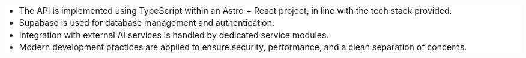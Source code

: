 - The API is implemented using TypeScript within an Astro + React project, in line with the tech stack provided.
- Supabase is used for database management and authentication.
- Integration with external AI services is handled by dedicated service modules.
- Modern development practices are applied to ensure security, performance, and a clean separation of concerns. 